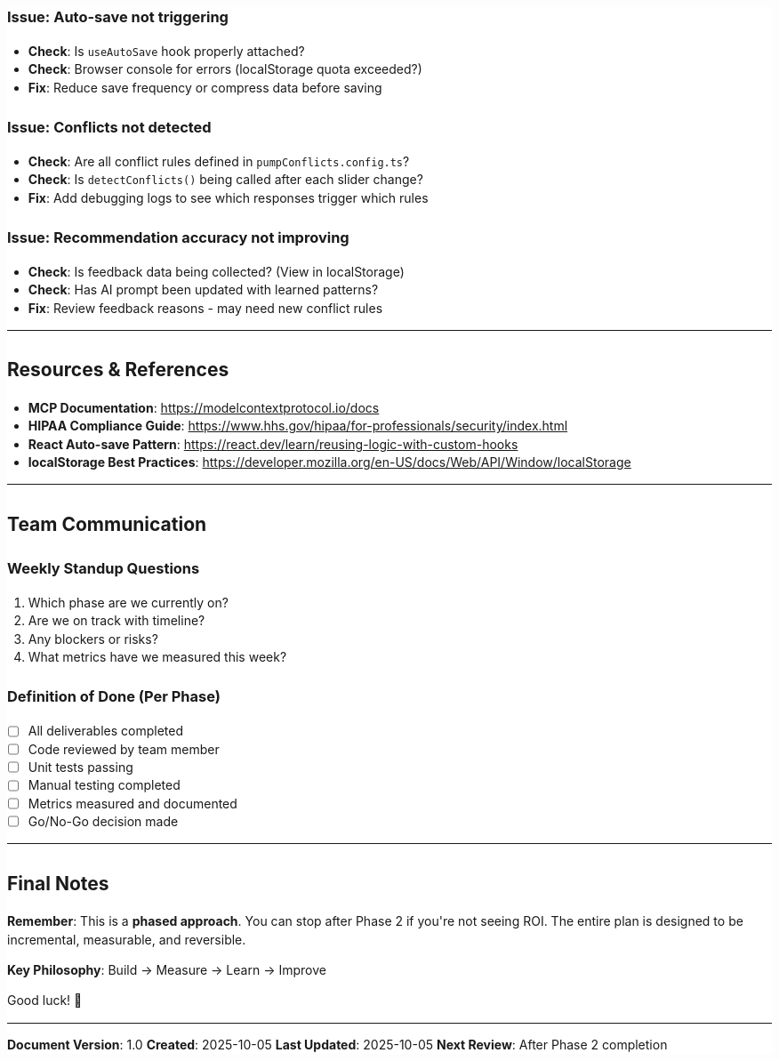 ### Issue: Auto-save not triggering
- **Check**: Is `useAutoSave` hook properly attached?
- **Check**: Browser console for errors (localStorage quota exceeded?)
- **Fix**: Reduce save frequency or compress data before saving

### Issue: Conflicts not detected
- **Check**: Are all conflict rules defined in `pumpConflicts.config.ts`?
- **Check**: Is `detectConflicts()` being called after each slider change?
- **Fix**: Add debugging logs to see which responses trigger which rules

### Issue: Recommendation accuracy not improving
- **Check**: Is feedback data being collected? (View in localStorage)
- **Check**: Has AI prompt been updated with learned patterns?
- **Fix**: Review feedback reasons - may need new conflict rules

---

## Resources & References

- **MCP Documentation**: https://modelcontextprotocol.io/docs
- **HIPAA Compliance Guide**: https://www.hhs.gov/hipaa/for-professionals/security/index.html
- **React Auto-save Pattern**: https://react.dev/learn/reusing-logic-with-custom-hooks
- **localStorage Best Practices**: https://developer.mozilla.org/en-US/docs/Web/API/Window/localStorage

---

## Team Communication

### Weekly Standup Questions
1. Which phase are we currently on?
2. Are we on track with timeline?
3. Any blockers or risks?
4. What metrics have we measured this week?

### Definition of Done (Per Phase)
- [ ] All deliverables completed
- [ ] Code reviewed by team member
- [ ] Unit tests passing
- [ ] Manual testing completed
- [ ] Metrics measured and documented
- [ ] Go/No-Go decision made

---

## Final Notes

**Remember**: This is a **phased approach**. You can stop after Phase 2 if you're not seeing ROI. The entire plan is designed to be incremental, measurable, and reversible.

**Key Philosophy**: Build → Measure → Learn → Improve

Good luck! 🚀

---

**Document Version**: 1.0
**Created**: 2025-10-05
**Last Updated**: 2025-10-05
**Next Review**: After Phase 2 completion
